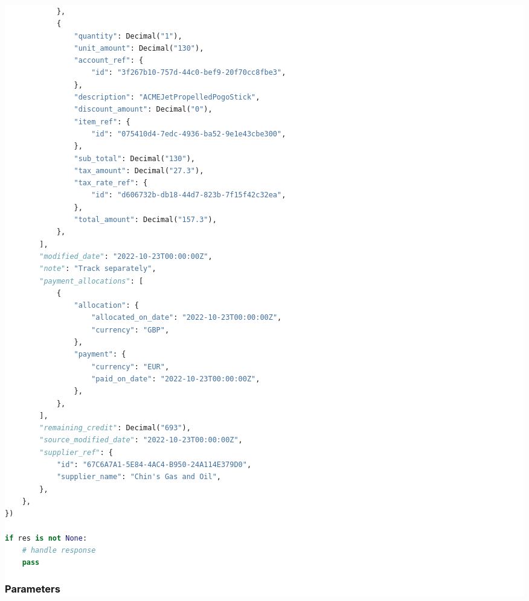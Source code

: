 ```python
            },
            {
                "quantity": Decimal("1"),
                "unit_amount": Decimal("130"),
                "account_ref": {
                    "id": "3f267b10-757d-44c0-bef9-20f70cc8fbe3",
                },
                "description": "ACMEJetPropelledPogoStick",
                "discount_amount": Decimal("0"),
                "item_ref": {
                    "id": "075410d4-7edc-4936-ba52-9e1e43cbe300",
                },
                "sub_total": Decimal("130"),
                "tax_amount": Decimal("27.3"),
                "tax_rate_ref": {
                    "id": "d606732b-db18-44d7-823b-7f15f42c32ea",
                },
                "total_amount": Decimal("157.3"),
            },
        ],
        "modified_date": "2022-10-23T00:00:00Z",
        "note": "Track separately",
        "payment_allocations": [
            {
                "allocation": {
                    "allocated_on_date": "2022-10-23T00:00:00Z",
                    "currency": "GBP",
                },
                "payment": {
                    "currency": "EUR",
                    "paid_on_date": "2022-10-23T00:00:00Z",
                },
            },
        ],
        "remaining_credit": Decimal("693"),
        "source_modified_date": "2022-10-23T00:00:00Z",
        "supplier_ref": {
            "id": "67C6A7A1-5E84-4AC4-B950-24A114E379D0",
            "supplier_name": "Chin's Gas and Oil",
        },
    },
})

if res is not None:
    # handle response
    pass

```

### Parameters
